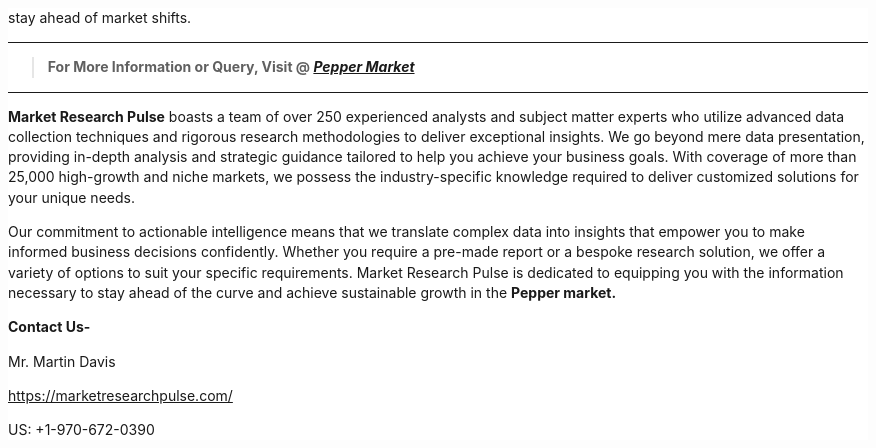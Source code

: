 stay ahead of market shifts.</p><hr /><blockquote><p><strong>For More Information or Query, Visit @&nbsp;<em><a href="https://marketresearchpulse.com/report/33932/pepper-market?utm_source=Linkedin&utm_medium=025">Pepper Market</a></em></strong></p></blockquote><hr /><p><strong>Market Research Pulse</strong> boasts a team of over 250 experienced analysts and subject matter experts who utilize advanced data collection techniques and rigorous research methodologies to deliver exceptional insights. We go beyond mere data presentation, providing in-depth analysis and strategic guidance tailored to help you achieve your business goals. With coverage of more than 25,000 high-growth and niche markets, we possess the industry-specific knowledge required to deliver customized solutions for your unique needs.</p><p>Our commitment to actionable intelligence means that we translate complex data into insights that empower you to make informed business decisions confidently. Whether you require a pre-made report or a bespoke research solution, we offer a variety of options to suit your specific requirements. Market Research Pulse is dedicated to equipping you with the information necessary to stay ahead of the curve and achieve sustainable growth in the <strong>Pepper market.</strong></p><p><strong>Contact Us-</strong></p><p>Mr. Martin Davis</p><p>https://marketresearchpulse.com/</p><p>US: +1-970-672-0390</p>
